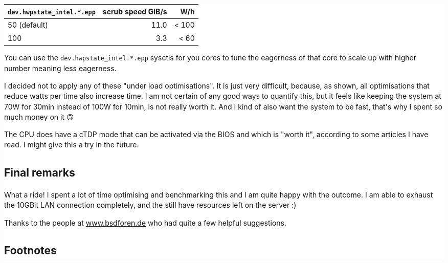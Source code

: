 

<center>

| `dev.hwpstate_intel.*.epp` | scrub speed GiB/s  | W/h   |
| ---------------------------|-------------------:|------:|
| 50 (default)               |               11.0 | < 100 |
| 100                        |                3.3 |  < 60 |

</center>

You can use the `dev.hwpstate_intel.*.epp` sysctls for you cores to tune the eagerness of that core to scale up with
higher number meaning less eagerness.



I decided not to apply any of these "under load optimisations".
It is just very difficult, because, as shown, all optimisations that reduce watts per time also increase time.
I am not certain of any good ways to quantify this, but it feels like keeping the system at 70W for 30min instead of 100W for 10min, is not really worth it.
And I kind of also want the system to be fast, that's why I spent so much money on it 🙃

The CPU does have a cTDP mode that can be activated via the BIOS and which is "worth it", according to some articles
I have read. I might give this a try in the future.


## Final remarks

What a ride! I spent a lot of time optimising and benchmarking this and I am quite happy with the outcome.
I am able to exhaust the 10GBit LAN connection completely, and the still have resources left on the server :)

Thanks to the people at www.bsdforen.de who had quite a few helpful suggestions.


## Footnotes


